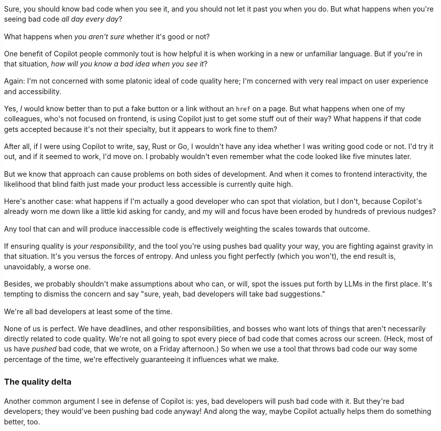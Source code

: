 Sure, you should know bad code when you see it, and you should not let it past you when you do. But what happens when you're seeing bad code _all day every day_?

What happens when _you aren't sure_ whether it's good or not?

One benefit of Copilot people commonly tout is how helpful it is when working in a new or unfamiliar language. But if you're in that situation, _how will you know a bad idea when you see it_?

Again: I'm not concerned with some platonic ideal of code quality here; I'm concerned with very real impact on user experience and accessibility.

Yes, _I_ would know better than to put a fake button or a link without an `href` on a page. But what happens when one of my colleagues, who's not focused on frontend, is using Copilot just to get some stuff out of their way? What happens if that code gets accepted because it's not their specialty, but it appears to work fine to them?

After all, if I were using Copilot to write, say, Rust or Go, I wouldn't have any idea whether I was writing good code or not. I'd try it out, and if it seemed to work, I'd move on. I probably wouldn't even remember what the code looked like five minutes later.

But we know that approach can cause problems on both sides of development. And when it comes to frontend interactivity, the likelihood that blind faith just made your product less accessible is currently quite high.

Here's another case: what happens if I'm actually a good developer who can spot that violation, but I don't, because Copilot's already worn me down like a little kid asking for candy, and my will and focus have been eroded by hundreds of previous nudges?

<CalloutPlusQuote>

Any tool that can and will produce inaccessible code is effectively weighting the scales towards that outcome.

</CalloutPlusQuote>

If ensuring quality is _your responsibility_, and the tool you're using pushes bad quality your way, you are fighting against gravity in that situation. It's you versus the forces of entropy. And unless you fight perfectly (which you won't), the end result is, unavoidably, a worse one.

Besides, we probably shouldn't make assumptions about who can, or will, spot the issues put forth by LLMs in the first place. It's tempting to dismiss the concern and say "sure, yeah, bad developers will take bad suggestions."

<CalloutPlusQuote>

We're all bad developers at least some of the time.

</CalloutPlusQuote>

None of us is perfect. We have deadlines, and other responsibilities, and bosses who want lots of things that aren't necessarily directly related to code quality. We're not all going to spot every piece of bad code that comes across our screen. (Heck, most of us have _pushed_ bad code, that we wrote, on a Friday afternoon.) So when we use a tool that throws bad code our way some percentage of the time, we're effectively guaranteeing it influences what we make.

### The quality delta

Another common argument I see in defense of Copilot is: yes, bad developers will push bad code with it. But they're bad developers; they would've been pushing bad code anyway! And along the way, maybe Copilot actually helps them do something better, too.
